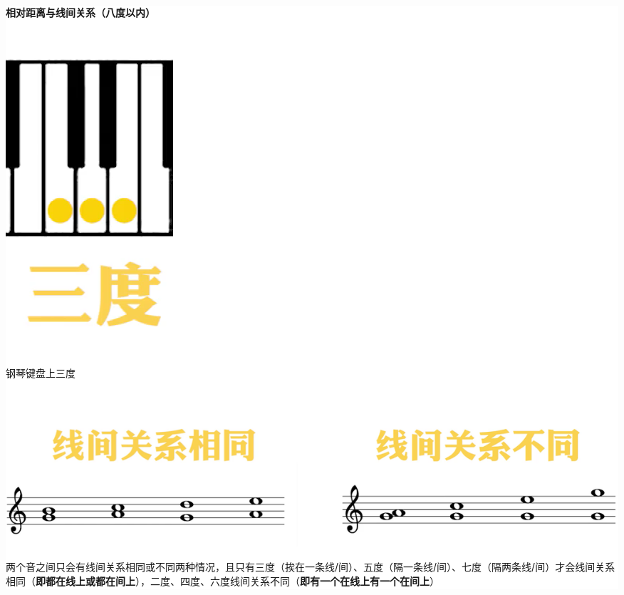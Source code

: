 #### 相对距离与线间关系（八度以内）

![](../attachments/d12bac92affcf7c418fc7b4e7deff102.png)

钢琴键盘上三度

![](../attachments/9869b0bc8ae90175bc0cd2a6f1398b5b.png)

两个音之间只会有线间关系相同或不同两种情况，且只有三度（挨在一条线/间）、五度（隔一条线/间）、七度（隔两条线/间）才会线间关系相同（**即都在线上或都在间上**），二度、四度、六度线间关系不同（**即有一个在线上有一个在间上**）
